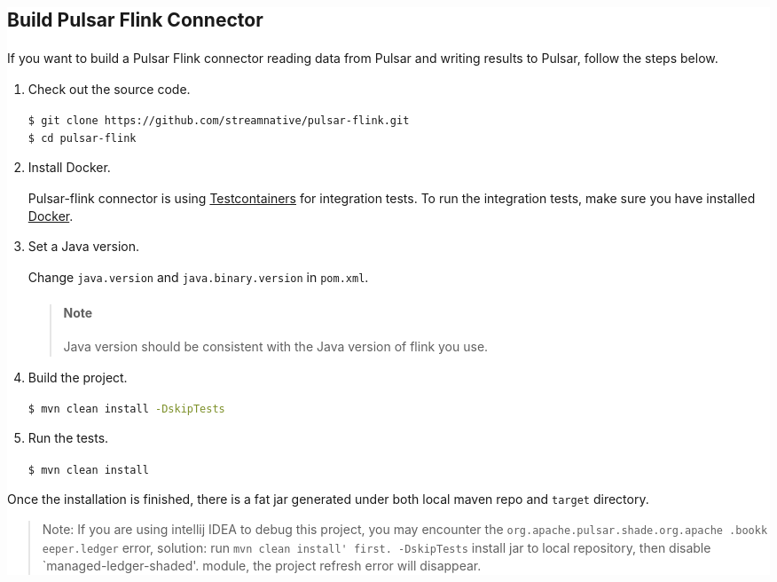 ## Build Pulsar Flink Connector
If you want to build a Pulsar Flink connector reading data from Pulsar and writing results to Pulsar, follow the steps below.
1. Check out the source code.
    ```bash
    $ git clone https://github.com/streamnative/pulsar-flink.git
    $ cd pulsar-flink
    ```
2. Install Docker.

    Pulsar-flink connector is using [Testcontainers](https://www.testcontainers.org/) for integration tests. To run the integration tests, make sure you have installed [Docker](https://docs.docker.com/docker-for-mac/install/).
3. Set a Java version.

    Change `java.version` and `java.binary.version` in `pom.xml`.
    > #### Note
    > Java version should be consistent with the Java version of flink you use.
4. Build the project.
    ```bash
    $ mvn clean install -DskipTests
    ```
5. Run the tests.
    ```bash
    $ mvn clean install
    ```
Once the installation is finished, there is a fat jar generated under both local maven repo and `target` directory.

> Note: If you are using intellij IDEA to debug this project, you may encounter the `org.apache.pulsar.shade.org.apache
.bookkeeper.ledger` error, solution: run `mvn clean install' first.
 -DskipTests` install jar to local repository, then disable `managed-ledger-shaded'.
module, the project refresh error will disappear.